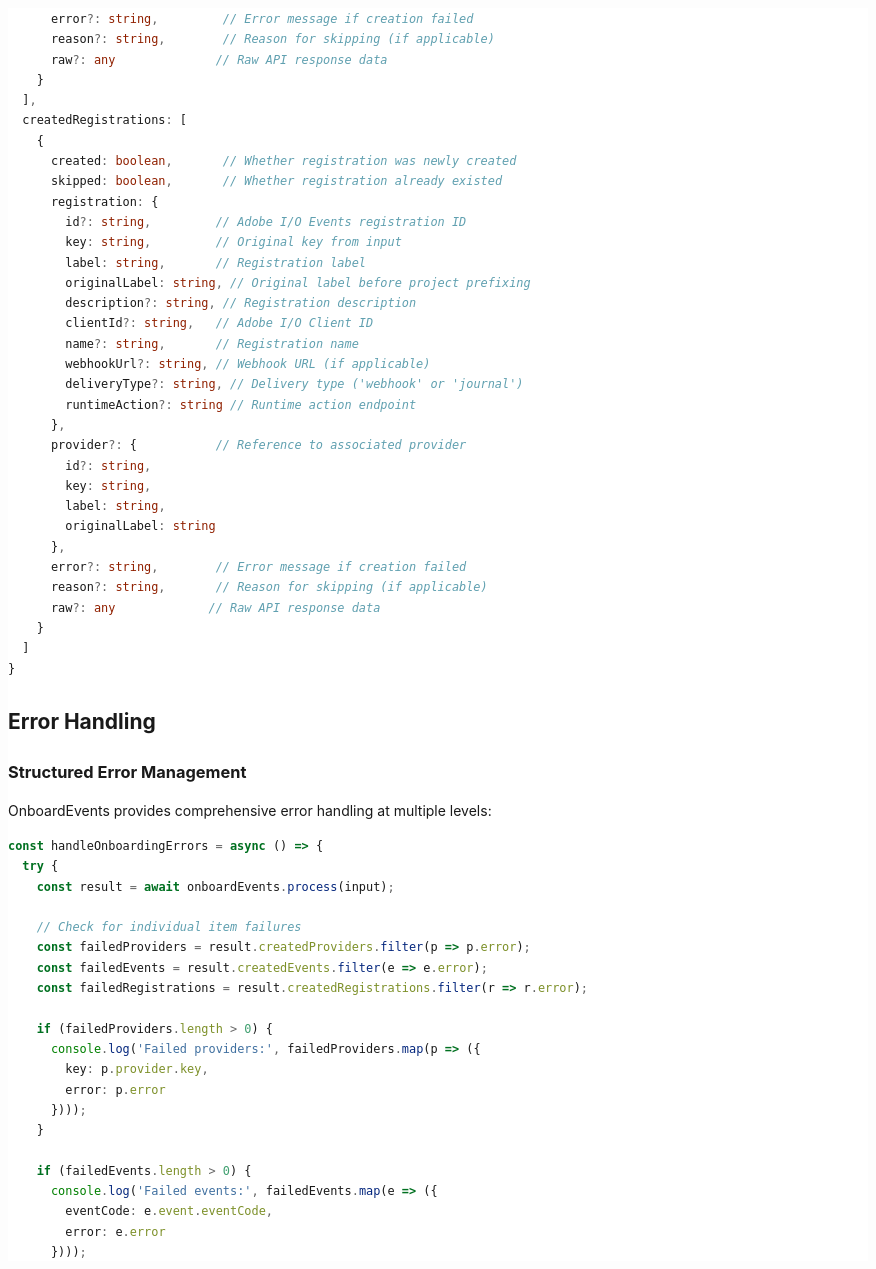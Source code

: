 ```typescript
      error?: string,         // Error message if creation failed
      reason?: string,        // Reason for skipping (if applicable)
      raw?: any              // Raw API response data
    }
  ],
  createdRegistrations: [
    {
      created: boolean,       // Whether registration was newly created
      skipped: boolean,       // Whether registration already existed
      registration: {
        id?: string,         // Adobe I/O Events registration ID
        key: string,         // Original key from input
        label: string,       // Registration label
        originalLabel: string, // Original label before project prefixing
        description?: string, // Registration description
        clientId?: string,   // Adobe I/O Client ID
        name?: string,       // Registration name
        webhookUrl?: string, // Webhook URL (if applicable)
        deliveryType?: string, // Delivery type ('webhook' or 'journal')
        runtimeAction?: string // Runtime action endpoint
      },
      provider?: {           // Reference to associated provider
        id?: string,
        key: string,
        label: string,
        originalLabel: string
      },
      error?: string,        // Error message if creation failed
      reason?: string,       // Reason for skipping (if applicable)
      raw?: any             // Raw API response data
    }
  ]
}
```

## Error Handling

### Structured Error Management

OnboardEvents provides comprehensive error handling at multiple levels:

```typescript
const handleOnboardingErrors = async () => {
  try {
    const result = await onboardEvents.process(input);
    
    // Check for individual item failures
    const failedProviders = result.createdProviders.filter(p => p.error);
    const failedEvents = result.createdEvents.filter(e => e.error);
    const failedRegistrations = result.createdRegistrations.filter(r => r.error);
    
    if (failedProviders.length > 0) {
      console.log('Failed providers:', failedProviders.map(p => ({
        key: p.provider.key,
        error: p.error
      })));
    }
    
    if (failedEvents.length > 0) {
      console.log('Failed events:', failedEvents.map(e => ({
        eventCode: e.event.eventCode,
        error: e.error
      })));
```